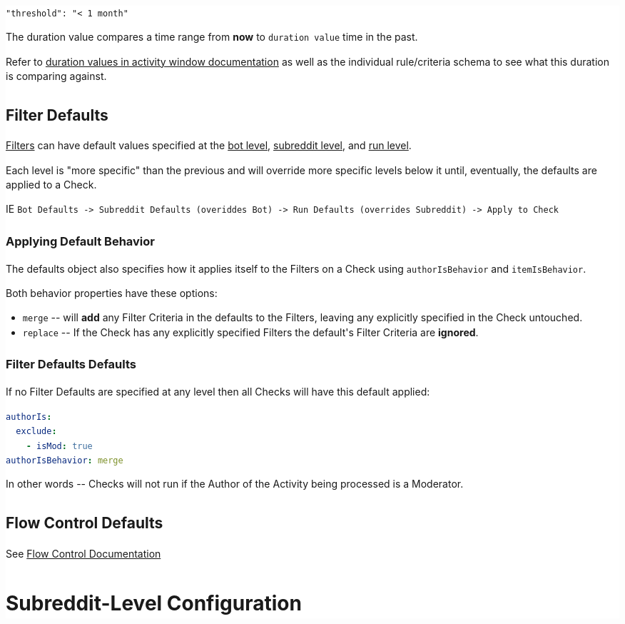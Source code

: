 ```
"threshold": "< 1 month"
```

The duration value compares a time range from **now** to `duration value` time in the past.

Refer to [duration values in activity window documentation](activitiesWindow.md#duration) as well as the individual rule/criteria schema to see what this duration is comparing against.

## Filter Defaults

[Filters](#filters) can have default values specified at the [bot level](https://json-schema.app/view/%23/%23%2Fdefinitions%2FBotInstanceJsonConfig/%23%2Fdefinitions%2FFilterCriteriaDefaults?url=https%3A%2F%2Fraw.githubusercontent.com%2FFoxxMD%2Fcontext-mod%2Fedge%2Fsrc%2FSchema%2FOperatorConfig.json), [subreddit level](https://json-schema.app/view/%23/%23%2Fdefinitions%2FFilterCriteriaDefaults?url=https%3A%2F%2Fraw.githubusercontent.com%2FFoxxMD%2Freddit-context-bot%2Fedge%2Fsrc%2FSchema%2FApp.json), and [run level](https://json-schema.app/view/%23/%23%2Fdefinitions%2FRunJson/%23%2Fdefinitions%2FFilterCriteriaDefaults?url=https%3A%2F%2Fraw.githubusercontent.com%2FFoxxMD%2Freddit-context-bot%2Fedge%2Fsrc%2FSchema%2FApp.json).

Each level is "more specific" than the previous and will override more specific levels below it until, eventually, the defaults are applied to a Check.

IE `Bot Defaults -> Subreddit Defaults (overiddes Bot) -> Run Defaults (overrides Subreddit) -> Apply to Check`

### Applying Default Behavior

The defaults object also specifies how it applies itself to the Filters on a Check using `authorIsBehavior` and `itemIsBehavior`.

Both behavior properties have these options:

* `merge` -- will **add** any Filter Criteria in the defaults to the Filters, leaving any explicitly specified in the Check untouched.
* `replace` -- If the Check has any explicitly specified Filters the default's Filter Criteria are **ignored**.

### Filter Defaults Defaults

If no Filter Defaults are specified at any level then all Checks will have this default applied:

```yaml
authorIs:
  exclude:
    - isMod: true
authorIsBehavior: merge
```

In other words -- Checks will not run if the Author of the Activity being processed is a Moderator.

## Flow Control Defaults

See [Flow Control Documentation](advancedConcepts/flowControl.md#default-behaviors)

# Subreddit-Level Configuration
